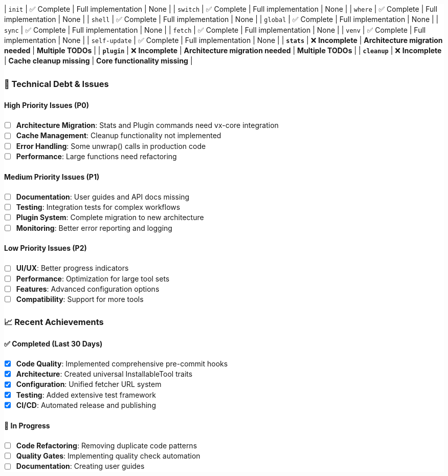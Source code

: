 | `init` | ✅ Complete | Full implementation | None |
| `switch` | ✅ Complete | Full implementation | None |
| `where` | ✅ Complete | Full implementation | None |
| `shell` | ✅ Complete | Full implementation | None |
| `global` | ✅ Complete | Full implementation | None |
| `sync` | ✅ Complete | Full implementation | None |
| `fetch` | ✅ Complete | Full implementation | None |
| `venv` | ✅ Complete | Full implementation | None |
| `self-update` | ✅ Complete | Full implementation | None |
| **`stats`** | ❌ **Incomplete** | **Architecture migration needed** | **Multiple TODOs** |
| **`plugin`** | ❌ **Incomplete** | **Architecture migration needed** | **Multiple TODOs** |
| **`cleanup`** | ❌ **Incomplete** | **Cache cleanup missing** | **Core functionality missing** |

### 🔧 Technical Debt & Issues

#### High Priority Issues (P0)
- [ ] **Architecture Migration**: Stats and Plugin commands need vx-core integration
- [ ] **Cache Management**: Cleanup functionality not implemented
- [ ] **Error Handling**: Some unwrap() calls in production code
- [ ] **Performance**: Large functions need refactoring

#### Medium Priority Issues (P1)
- [ ] **Documentation**: User guides and API docs missing
- [ ] **Testing**: Integration tests for complex workflows
- [ ] **Plugin System**: Complete migration to new architecture
- [ ] **Monitoring**: Better error reporting and logging

#### Low Priority Issues (P2)
- [ ] **UI/UX**: Better progress indicators
- [ ] **Performance**: Optimization for large tool sets
- [ ] **Features**: Advanced configuration options
- [ ] **Compatibility**: Support for more tools

### 📈 Recent Achievements

#### ✅ Completed (Last 30 Days)
- [x] **Code Quality**: Implemented comprehensive pre-commit hooks
- [x] **Architecture**: Created universal InstallableTool traits
- [x] **Configuration**: Unified fetcher URL system
- [x] **Testing**: Added extensive test framework
- [x] **CI/CD**: Automated release and publishing

#### 🚧 In Progress
- [ ] **Code Refactoring**: Removing duplicate code patterns
- [ ] **Quality Gates**: Implementing quality check automation
- [ ] **Documentation**: Creating user guides
